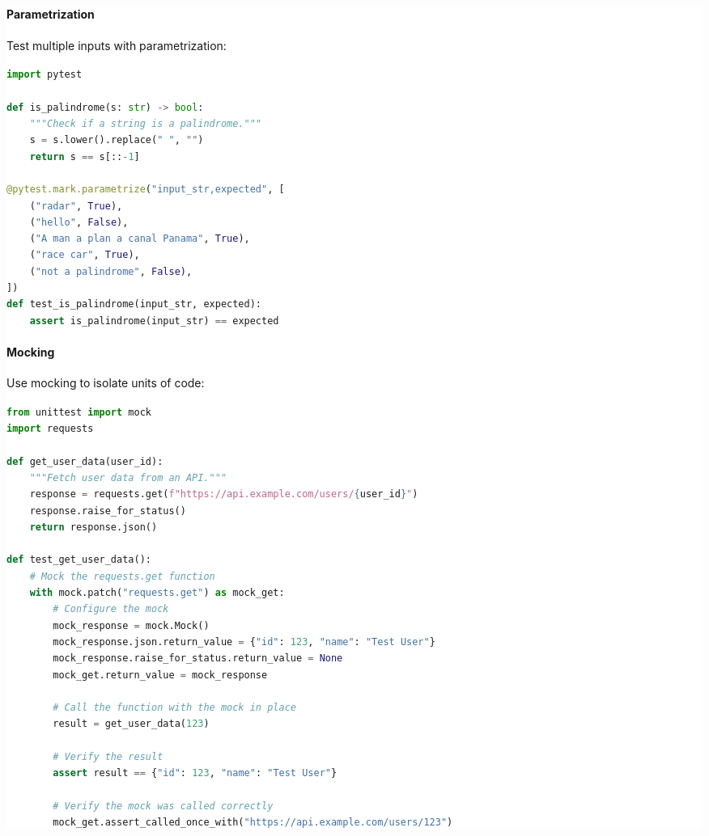 #### Parametrization

Test multiple inputs with parametrization:

```python
import pytest

def is_palindrome(s: str) -> bool:
    """Check if a string is a palindrome."""
    s = s.lower().replace(" ", "")
    return s == s[::-1]

@pytest.mark.parametrize("input_str,expected", [
    ("radar", True),
    ("hello", False),
    ("A man a plan a canal Panama", True),
    ("race car", True),
    ("not a palindrome", False),
])
def test_is_palindrome(input_str, expected):
    assert is_palindrome(input_str) == expected
```

#### Mocking

Use mocking to isolate units of code:

```python
from unittest import mock
import requests

def get_user_data(user_id):
    """Fetch user data from an API."""
    response = requests.get(f"https://api.example.com/users/{user_id}")
    response.raise_for_status()
    return response.json()

def test_get_user_data():
    # Mock the requests.get function
    with mock.patch("requests.get") as mock_get:
        # Configure the mock
        mock_response = mock.Mock()
        mock_response.json.return_value = {"id": 123, "name": "Test User"}
        mock_response.raise_for_status.return_value = None
        mock_get.return_value = mock_response
        
        # Call the function with the mock in place
        result = get_user_data(123)
        
        # Verify the result
        assert result == {"id": 123, "name": "Test User"}
        
        # Verify the mock was called correctly
        mock_get.assert_called_once_with("https://api.example.com/users/123")
```
